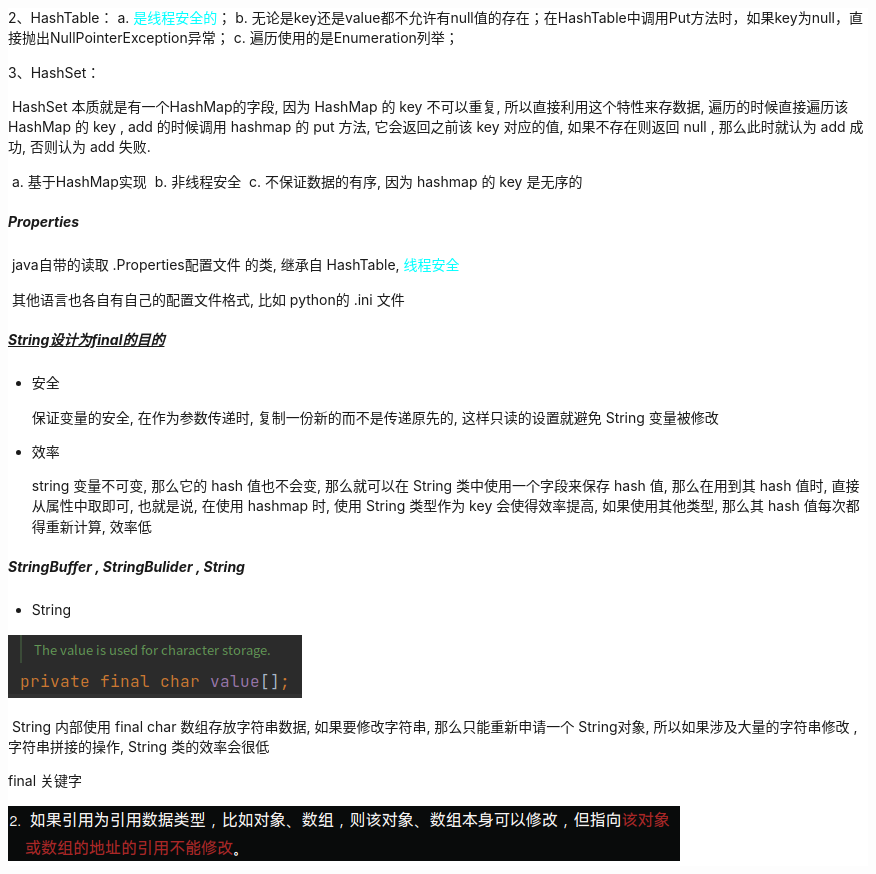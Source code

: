 2、HashTable：
	a. <span style="color:cyan;">是线程安全的</span>；
	b. 无论是key还是value都不允许有null值的存在；在HashTable中调用Put方法时，如果key为null，直接抛出NullPointerException异常；
	c. 遍历使用的是Enumeration列举；

3、HashSet：

​	HashSet 本质就是有一个HashMap的字段, 因为 HashMap 的 key 不可以重复, 所以直接利用这个特性来存数据, 遍历的时候直接遍历该 HashMap 的 key , add 的时候调用 hashmap 的 put 方法, 它会返回之前该 key 对应的值, 如果不存在则返回 null , 那么此时就认为 add 成功, 否则认为 add 失败. 

​	a. 基于HashMap实现
​	b. 非线程安全
​	c. 不保证数据的有序, 因为 hashmap 的 key 是无序的





##### Properties

​	java自带的读取 .Properties配置文件 的类, 继承自 HashTable, <span style="color:cyan">线程安全</span>

​	其他语言也各自有自己的配置文件格式, 比如 python的 .ini 文件





##### [String设计为final的目的](https://www.cnblogs.com/wkfvawl/p/11693260.html)

* 安全

  保证变量的安全, 在作为参数传递时, 复制一份新的而不是传递原先的, 这样只读的设置就避免 String 变量被修改

* 效率

  string 变量不可变, 那么它的 hash 值也不会变, 那么就可以在 String 类中使用一个字段来保存 hash 值, 那么在用到其 hash 值时, 直接从属性中取即可, 也就是说, 在使用 hashmap 时, 使用 String 类型作为 key 会使得效率提高, 如果使用其他类型, 那么其 hash 值每次都得重新计算, 效率低





##### StringBuffer , StringBulider , String 

*   String

![image-20210729141319831](Java.assets/image-20210729141319831.png)

​	String 内部使用 final char 数组存放字符串数据, 如果要修改字符串, 那么只能重新申请一个 String对象, 所以如果涉及大量的字符串修改 , 字符串拼接的操作, String 类的效率会很低

final 关键字

![image-20210729141539525](Java.assets/image-20210729141539525.png)
